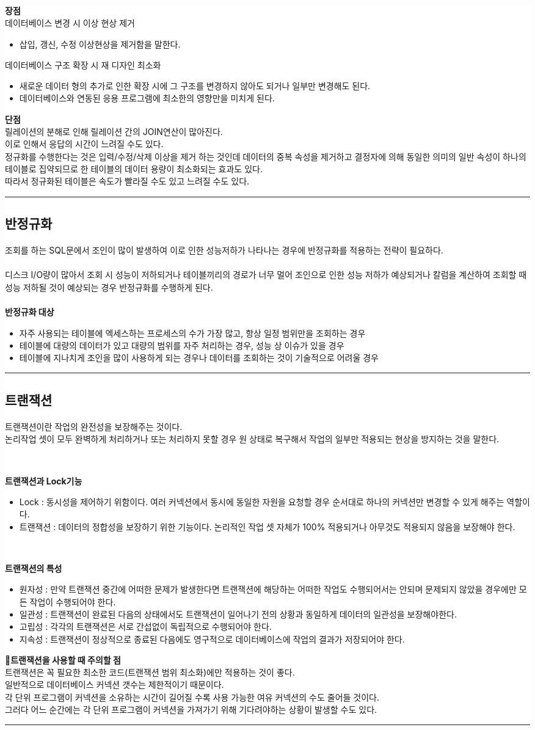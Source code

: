 **장점** <br>
데이터베이스 변경 시 이상 현상 제거 <br>
- 삽입, 갱신, 수정 이상현상을 제거함을 말한다.

데이터베이스 구조 확장 시 재 디자인 최소화 <br>
- 새로운 데이터 형의 추가로 인한 확장 시에 그 구조를 변경하지 않아도 되거나 일부만 변경해도 된다.
- 데이터베이스와 연동된 응용 프로그램에 최소한의 영향만을 미치게 된다.

**단점** <br>
릴레이션의 분해로 인해 릴레이션 간의 JOIN연산이 많아진다. <br>
이로 인해서 응답의 시간이 느려질 수도 있다. <br>
정규화를 수행한다는 것은 입력/수정/삭제 이상을 제거 하는 것인데 데이터의 중복 속성을 제거하고 결정자에 의해 동일한 의미의 일반 속성이 하나의 테이블로 집약되므로 한 테이블의 데이터 용량이 최소화되는 효과도 있다. <br>
따라서 정규화된 테이블은 속도가 빨라질 수도 있고 느려질 수도 있다. <br>

---
## 반정규화 <br>

조회를 하는 SQL문에서 조인이 많이 발생하여 이로 인한 성능저하가 나타나는 경우에 반정규화를 적용하는 전략이 필요하다. <br>
<br>
디스크 I/O량이 많아서 조회 시 성능이 저하되거나 테이블끼리의 경로가 너무 멀어 조인으로 인한 성능 저하가 예상되거나 칼럼을 계산하여 조회할 때 성능 저하될 것이 예상되는 경우 반정규화를 수행하게 된다. <br>
<br>
**반정규화 대상** <br>
- 자주 사용되는 테이블에 엑세스하는 프로세스의 수가 가장 많고, 항상 일정 범위만을 조회하는 경우
- 테이블에 대량의 데이터가 있고 대량의 범위를 자주 처리하는 경우, 성능 상 이슈가 있을 경우
- 테이블에 지나치게 조인을 많이 사용하게 되는 경우나 데이터를 조회하는 것이 기술적으로 어려울 경우

---
## 트랜잭션 <br>

트랜잭션이란 작업의 완전성을 보장해주는 것이다. <br>
논리작업 셋이 모두 완벽하게 처리하거나 또는 처리하지 못할 경우 원 상태로 복구해서 작업의 일부만 적용되는 현상을 방지하는 것을 말한다. <br>

<br>

**트랜잭션과 Lock기능** <br>
- Lock : 동시성을 제어하기 위함이다. 여러 커넥션에서 동시에 동일한 자원을 요청할 경우 순서대로 하나의 커넥션만 변경할 수 있게 해주는 역할이다.
- 트랜잭션 : 데이터의 정합성을 보장하기 위한 기능이다. 논리적인 작업 셋 자체가 100% 적용되거나 아무것도 적용되지 않음을 보장해야 한다.

<br>

**트랜잭션의 특성** <br>
- 원자성 : 만약 트랜잭션 중간에 어떠한 문제가 발생한다면 트랜잭션에 해당하는 어떠한 작업도 수행되어서는 안되며 문제되지 않았을 경우에만 모든 작업이 수행되어야 한다.
- 일관성 : 트랜잭션이 완료된 다음의 상태에서도 트랜잭션이 일어나기 전의 상황과 동일하게 데이터의 일관성을 보장해야한다.
- 고립성 : 각각의 트랜잭션은 서로 간섭없이 독립적으로 수행되어야 한다.
- 지속성 : 트랜잭션이 정상적으로 종료된 다음에도 영구적으로 데이터베이스에 작업의 결과가 저장되어야 한다.

**🚨트랜잭션을 사용할 때 주의할 점** <br>
트랜잭션은 꼭 필요한 최소한 코드(트랜잭션 범위 최소화)에만 적용하는 것이 좋다. <br>
일반적으로 데이터베이스 커넥션 갯수는 제한적이기 때문이다. <br>
각 단위 프로그램이 커넥션을 소유하는 시간이 길어질 수록 사용 가능한 여유 커넥션의 수도 줄어들 것이다. <br>
그러다 어느 순간에는 각 단위 프로그램이 커넥션을 가져가기 위해 기다려야하는 상황이 발생할 수도 있다. <br>

---
